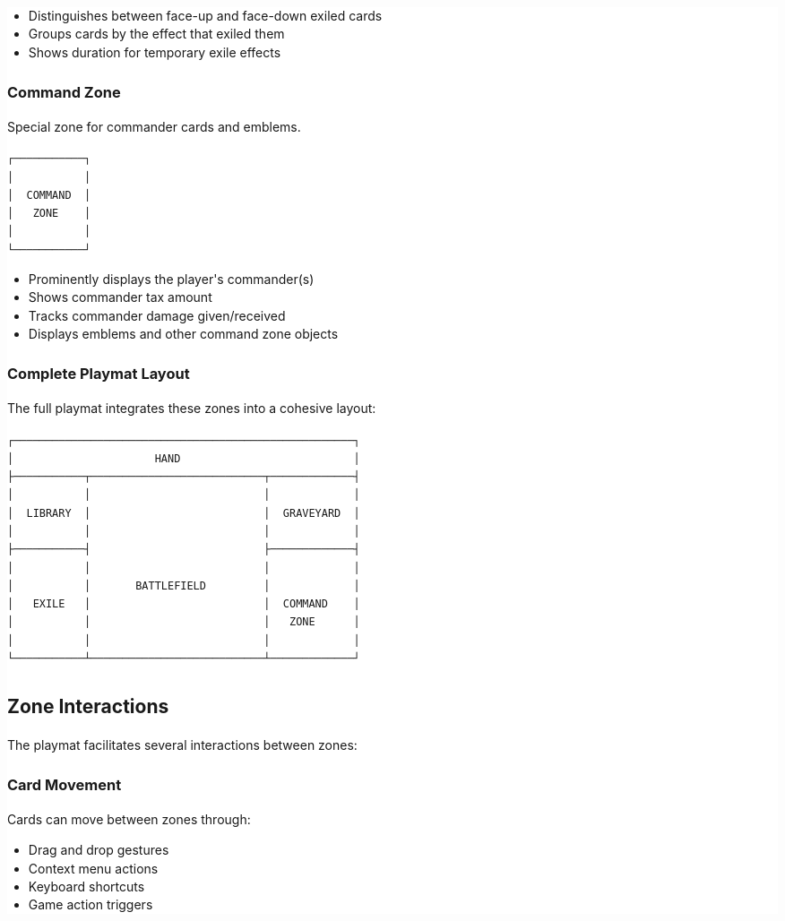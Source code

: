 - Distinguishes between face-up and face-down exiled cards
- Groups cards by the effect that exiled them
- Shows duration for temporary exile effects

### Command Zone

Special zone for commander cards and emblems.

```
┌───────────┐
│           │
│  COMMAND  │
│   ZONE    │
│           │
└───────────┘
```

- Prominently displays the player's commander(s)
- Shows commander tax amount
- Tracks commander damage given/received
- Displays emblems and other command zone objects

### Complete Playmat Layout

The full playmat integrates these zones into a cohesive layout:

```
┌─────────────────────────────────────────────────────┐
│                      HAND                           │
├───────────┬───────────────────────────┬─────────────┤
│           │                           │             │
│  LIBRARY  │                           │  GRAVEYARD  │
│           │                           │             │
├───────────┤                           ├─────────────┤
│           │                           │             │
│           │       BATTLEFIELD         │             │
│   EXILE   │                           │  COMMAND    │
│           │                           │   ZONE      │
│           │                           │             │
└───────────┴───────────────────────────┴─────────────┘
```

## Zone Interactions

The playmat facilitates several interactions between zones:

### Card Movement

Cards can move between zones through:

- Drag and drop gestures
- Context menu actions
- Keyboard shortcuts
- Game action triggers
